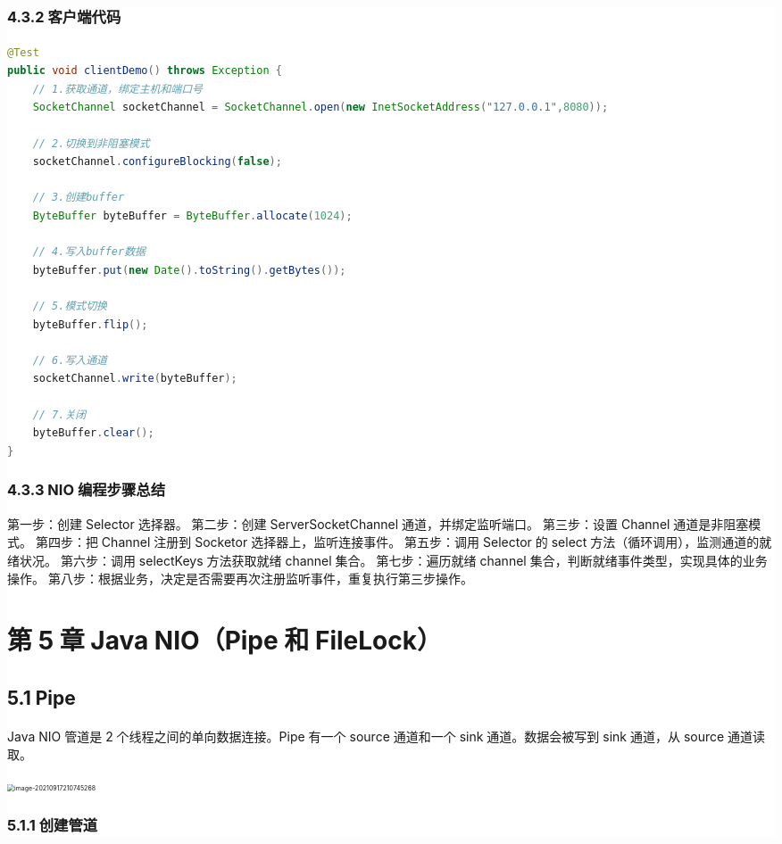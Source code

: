 ### 4.3.2 客户端代码

```java
@Test
public void clientDemo() throws Exception {
    // 1.获取通道，绑定主机和端口号
    SocketChannel socketChannel = SocketChannel.open(new InetSocketAddress("127.0.0.1",8080));

    // 2.切换到非阻塞模式
    socketChannel.configureBlocking(false);

    // 3.创建buffer
    ByteBuffer byteBuffer = ByteBuffer.allocate(1024);

    // 4.写入buffer数据
    byteBuffer.put(new Date().toString().getBytes());

    // 5.模式切换
    byteBuffer.flip();

    // 6.写入通道
    socketChannel.write(byteBuffer);

    // 7.关闭
    byteBuffer.clear();
}
```

### 4.3.3 NIO 编程步骤总结

第一步：创建 Selector 选择器。
第二步：创建 ServerSocketChannel 通道，并绑定监听端口。
第三步：设置 Channel 通道是非阻塞模式。
第四步：把 Channel 注册到 Socketor 选择器上，监听连接事件。
第五步：调用 Selector 的 select 方法（循环调用），监测通道的就绪状况。
第六步：调用 selectKeys 方法获取就绪 channel 集合。
第七步：遍历就绪 channel 集合，判断就绪事件类型，实现具体的业务操作。
第八步：根据业务，决定是否需要再次注册监听事件，重复执行第三步操作。



# 第 5 章 Java NIO（Pipe 和 FileLock）

## 5.1 Pipe

Java NIO 管道是 2 个线程之间的单向数据连接。Pipe 有一个 source 通道和一个 sink 通道。数据会被写到 sink 通道，从 source 通道读取。

<img src="http://blog-1259650185.cosbj.myqcloud.com/img/202109/17/1631884065.png" alt="image-20210917210745268" style="zoom:50%;" />

### 5.1.1 创建管道
